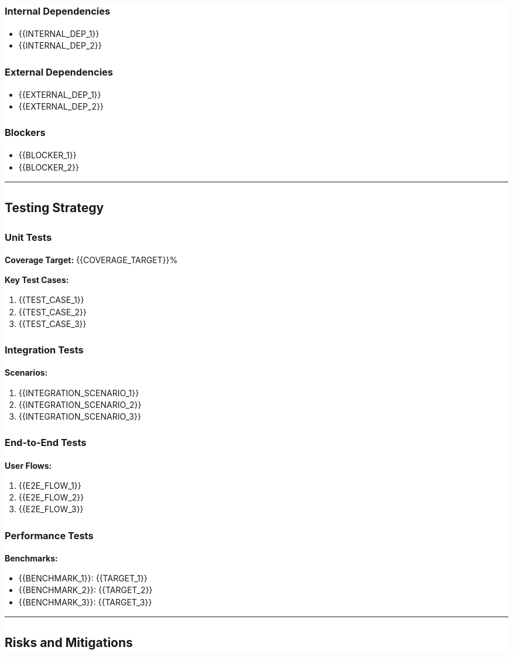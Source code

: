 ### Internal Dependencies

- {{INTERNAL_DEP_1}}
- {{INTERNAL_DEP_2}}

### External Dependencies

- {{EXTERNAL_DEP_1}}
- {{EXTERNAL_DEP_2}}

### Blockers

- {{BLOCKER_1}}
- {{BLOCKER_2}}

---

## Testing Strategy

### Unit Tests

**Coverage Target:** {{COVERAGE_TARGET}}%

**Key Test Cases:**
1. {{TEST_CASE_1}}
2. {{TEST_CASE_2}}
3. {{TEST_CASE_3}}

### Integration Tests

**Scenarios:**
1. {{INTEGRATION_SCENARIO_1}}
2. {{INTEGRATION_SCENARIO_2}}
3. {{INTEGRATION_SCENARIO_3}}

### End-to-End Tests

**User Flows:**
1. {{E2E_FLOW_1}}
2. {{E2E_FLOW_2}}
3. {{E2E_FLOW_3}}

### Performance Tests

**Benchmarks:**
- {{BENCHMARK_1}}: {{TARGET_1}}
- {{BENCHMARK_2}}: {{TARGET_2}}
- {{BENCHMARK_3}}: {{TARGET_3}}

---

## Risks and Mitigations
